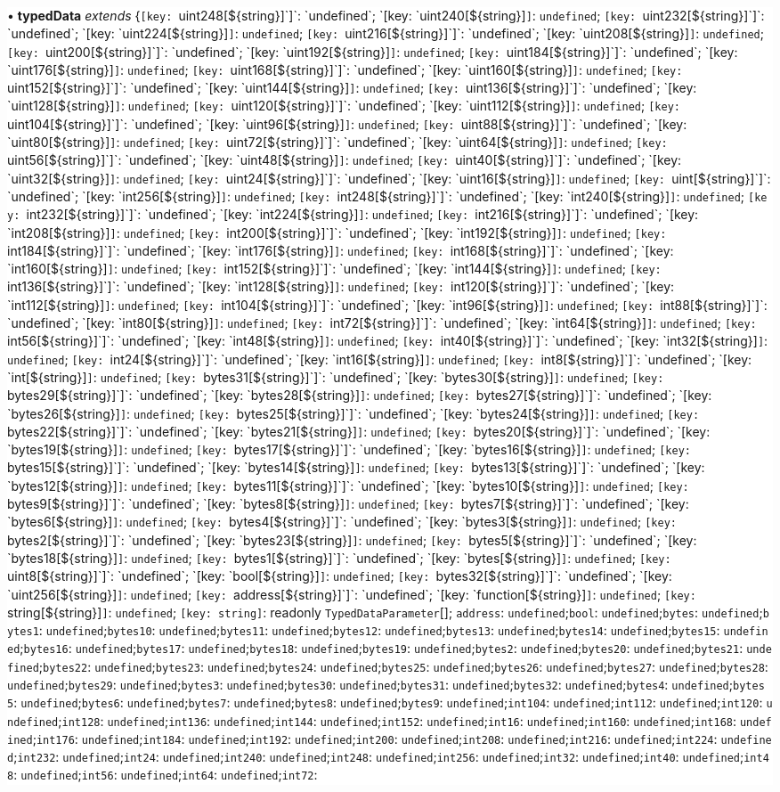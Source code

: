 • **typedData** _extends_ \{`[key: `uint248[${string}]`]`: `undefined`; `[key: `uint240[${string}]`]`: `undefined`; `[key: `uint232[${string}]`]`: `undefined`; `[key: `uint224[${string}]`]`: `undefined`; `[key: `uint216[${string}]`]`: `undefined`; `[key: `uint208[${string}]`]`: `undefined`; `[key: `uint200[${string}]`]`: `undefined`; `[key: `uint192[${string}]`]`: `undefined`; `[key: `uint184[${string}]`]`: `undefined`; `[key: `uint176[${string}]`]`: `undefined`; `[key: `uint168[${string}]`]`: `undefined`; `[key: `uint160[${string}]`]`: `undefined`; `[key: `uint152[${string}]`]`: `undefined`; `[key: `uint144[${string}]`]`: `undefined`; `[key: `uint136[${string}]`]`: `undefined`; `[key: `uint128[${string}]`]`: `undefined`; `[key: `uint120[${string}]`]`: `undefined`; `[key: `uint112[${string}]`]`: `undefined`; `[key: `uint104[${string}]`]`: `undefined`; `[key: `uint96[${string}]`]`: `undefined`; `[key: `uint88[${string}]`]`: `undefined`; `[key: `uint80[${string}]`]`: `undefined`; `[key: `uint72[${string}]`]`: `undefined`; `[key: `uint64[${string}]`]`: `undefined`; `[key: `uint56[${string}]`]`: `undefined`; `[key: `uint48[${string}]`]`: `undefined`; `[key: `uint40[${string}]`]`: `undefined`; `[key: `uint32[${string}]`]`: `undefined`; `[key: `uint24[${string}]`]`: `undefined`; `[key: `uint16[${string}]`]`: `undefined`; `[key: `uint[${string}]`]`: `undefined`; `[key: `int256[${string}]`]`: `undefined`; `[key: `int248[${string}]`]`: `undefined`; `[key: `int240[${string}]`]`: `undefined`; `[key: `int232[${string}]`]`: `undefined`; `[key: `int224[${string}]`]`: `undefined`; `[key: `int216[${string}]`]`: `undefined`; `[key: `int208[${string}]`]`: `undefined`; `[key: `int200[${string}]`]`: `undefined`; `[key: `int192[${string}]`]`: `undefined`; `[key: `int184[${string}]`]`: `undefined`; `[key: `int176[${string}]`]`: `undefined`; `[key: `int168[${string}]`]`: `undefined`; `[key: `int160[${string}]`]`: `undefined`; `[key: `int152[${string}]`]`: `undefined`; `[key: `int144[${string}]`]`: `undefined`; `[key: `int136[${string}]`]`: `undefined`; `[key: `int128[${string}]`]`: `undefined`; `[key: `int120[${string}]`]`: `undefined`; `[key: `int112[${string}]`]`: `undefined`; `[key: `int104[${string}]`]`: `undefined`; `[key: `int96[${string}]`]`: `undefined`; `[key: `int88[${string}]`]`: `undefined`; `[key: `int80[${string}]`]`: `undefined`; `[key: `int72[${string}]`]`: `undefined`; `[key: `int64[${string}]`]`: `undefined`; `[key: `int56[${string}]`]`: `undefined`; `[key: `int48[${string}]`]`: `undefined`; `[key: `int40[${string}]`]`: `undefined`; `[key: `int32[${string}]`]`: `undefined`; `[key: `int24[${string}]`]`: `undefined`; `[key: `int16[${string}]`]`: `undefined`; `[key: `int8[${string}]`]`: `undefined`; `[key: `int[${string}]`]`: `undefined`; `[key: `bytes31[${string}]`]`: `undefined`; `[key: `bytes30[${string}]`]`: `undefined`; `[key: `bytes29[${string}]`]`: `undefined`; `[key: `bytes28[${string}]`]`: `undefined`; `[key: `bytes27[${string}]`]`: `undefined`; `[key: `bytes26[${string}]`]`: `undefined`; `[key: `bytes25[${string}]`]`: `undefined`; `[key: `bytes24[${string}]`]`: `undefined`; `[key: `bytes22[${string}]`]`: `undefined`; `[key: `bytes21[${string}]`]`: `undefined`; `[key: `bytes20[${string}]`]`: `undefined`; `[key: `bytes19[${string}]`]`: `undefined`; `[key: `bytes17[${string}]`]`: `undefined`; `[key: `bytes16[${string}]`]`: `undefined`; `[key: `bytes15[${string}]`]`: `undefined`; `[key: `bytes14[${string}]`]`: `undefined`; `[key: `bytes13[${string}]`]`: `undefined`; `[key: `bytes12[${string}]`]`: `undefined`; `[key: `bytes11[${string}]`]`: `undefined`; `[key: `bytes10[${string}]`]`: `undefined`; `[key: `bytes9[${string}]`]`: `undefined`; `[key: `bytes8[${string}]`]`: `undefined`; `[key: `bytes7[${string}]`]`: `undefined`; `[key: `bytes6[${string}]`]`: `undefined`; `[key: `bytes4[${string}]`]`: `undefined`; `[key: `bytes3[${string}]`]`: `undefined`; `[key: `bytes2[${string}]`]`: `undefined`; `[key: `bytes23[${string}]`]`: `undefined`; `[key: `bytes5[${string}]`]`: `undefined`; `[key: `bytes18[${string}]`]`: `undefined`; `[key: `bytes1[${string}]`]`: `undefined`; `[key: `bytes[${string}]`]`: `undefined`; `[key: `uint8[${string}]`]`: `undefined`; `[key: `bool[${string}]`]`: `undefined`; `[key: `bytes32[${string}]`]`: `undefined`; `[key: `uint256[${string}]`]`: `undefined`; `[key: `address[${string}]`]`: `undefined`; `[key: `function[${string}]`]`: `undefined`; `[key: `string[${string}]`]`: `undefined`; `[key: string]`: readonly `TypedDataParameter`[]; `address`: `undefined`;`bool`: `undefined`;`bytes`: `undefined`;`bytes1`: `undefined`;`bytes10`: `undefined`;`bytes11`: `undefined`;`bytes12`: `undefined`;`bytes13`: `undefined`;`bytes14`: `undefined`;`bytes15`: `undefined`;`bytes16`: `undefined`;`bytes17`: `undefined`;`bytes18`: `undefined`;`bytes19`: `undefined`;`bytes2`: `undefined`;`bytes20`: `undefined`;`bytes21`: `undefined`;`bytes22`: `undefined`;`bytes23`: `undefined`;`bytes24`: `undefined`;`bytes25`: `undefined`;`bytes26`: `undefined`;`bytes27`: `undefined`;`bytes28`: `undefined`;`bytes29`: `undefined`;`bytes3`: `undefined`;`bytes30`: `undefined`;`bytes31`: `undefined`;`bytes32`: `undefined`;`bytes4`: `undefined`;`bytes5`: `undefined`;`bytes6`: `undefined`;`bytes7`: `undefined`;`bytes8`: `undefined`;`bytes9`: `undefined`;`int104`: `undefined`;`int112`: `undefined`;`int120`: `undefined`;`int128`: `undefined`;`int136`: `undefined`;`int144`: `undefined`;`int152`: `undefined`;`int16`: `undefined`;`int160`: `undefined`;`int168`: `undefined`;`int176`: `undefined`;`int184`: `undefined`;`int192`: `undefined`;`int200`: `undefined`;`int208`: `undefined`;`int216`: `undefined`;`int224`: `undefined`;`int232`: `undefined`;`int24`: `undefined`;`int240`: `undefined`;`int248`: `undefined`;`int256`: `undefined`;`int32`: `undefined`;`int40`: `undefined`;`int48`: `undefined`;`int56`: `undefined`;`int64`: `undefined`;`int72`: